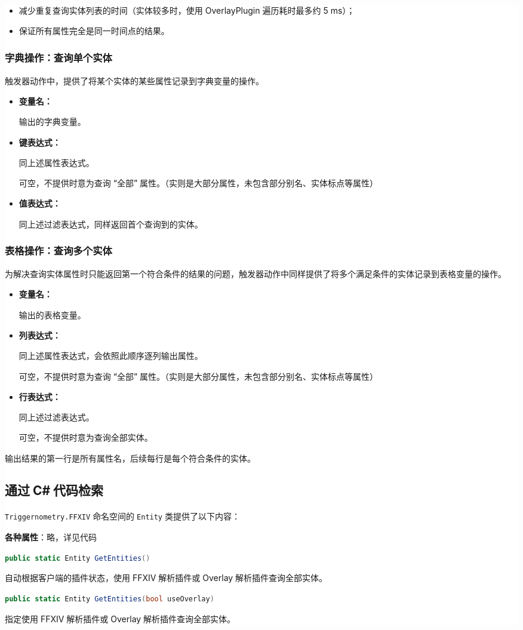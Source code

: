 - 减少重复查询实体列表的时间（实体较多时，使用 OverlayPlugin 遍历耗时最多约 5 ms）；

- 保证所有属性完全是同一时间点的结果。

### 字典操作：查询单个实体

触发器动作中，提供了将某个实体的某些属性记录到字典变量的操作。

- **变量名：**

  输出的字典变量。

- **键表达式：**
  
  同上述属性表达式。

  可空，不提供时意为查询 “全部” 属性。（实则是大部分属性，未包含部分别名、实体标点等属性）

- **值表达式：**
  
  同上述过滤表达式，同样返回首个查询到的实体。

### 表格操作：查询多个实体

为解决查询实体属性时只能返回第一个符合条件的结果的问题，触发器动作中同样提供了将多个满足条件的实体记录到表格变量的操作。

- **变量名：**

  输出的表格变量。

- **列表达式：**
  
  同上述属性表达式，会依照此顺序逐列输出属性。

  可空，不提供时意为查询 “全部” 属性。（实则是大部分属性，未包含部分别名、实体标点等属性）

- **行表达式：**
  
  同上述过滤表达式。

  可空，不提供时意为查询全部实体。

输出结果的第一行是所有属性名，后续每行是每个符合条件的实体。

## 通过 C# 代码检索

`Triggernometry.FFXIV` 命名空间的 `Entity` 类提供了以下内容：

**各种属性**：略，详见代码

```csharp
public static Entity GetEntities()
```

  自动根据客户端的插件状态，使用 FFXIV 解析插件或 Overlay 解析插件查询全部实体。

```csharp
public static Entity GetEntities(bool useOverlay)
```

  指定使用 FFXIV 解析插件或 Overlay 解析插件查询全部实体。
